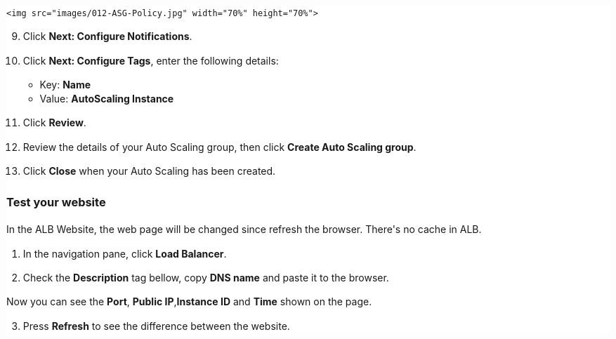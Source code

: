     <img src="images/012-ASG-Policy.jpg" width="70%" height="70%">
</p>

9. Click **Next: Configure Notifications**.

10. Click **Next: Configure Tags**, enter the following details:

    * Key: **Name**
    * Value: **AutoScaling Instance**

11. Click **Review**.

12. Review the details of your Auto Scaling group, then click **Create Auto Scaling group**.

13. Click **Close** when your Auto Scaling has been created.

### Test your website 

In the ALB Website, the web page will be changed since refresh the browser. There's no cache in ALB.
1. In the navigation pane, click **Load Balancer**.

2. Check the **Description** tag bellow, copy **DNS name** and paste it to the browser.

Now you can see the **Port**, **Public IP**,**Instance ID** and **Time** shown on the page.

3. Press **Refresh** to see the difference between the website.
